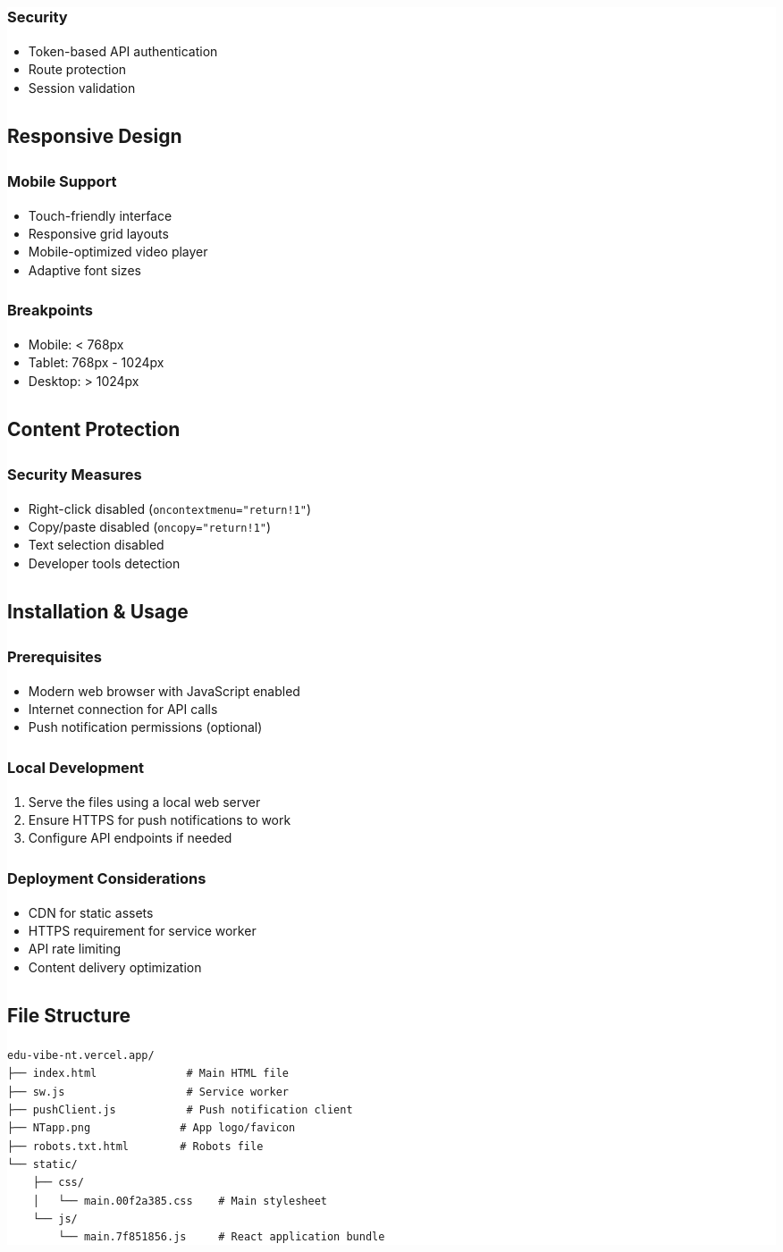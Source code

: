 ### Security
- Token-based API authentication
- Route protection
- Session validation

## Responsive Design

### Mobile Support
- Touch-friendly interface
- Responsive grid layouts
- Mobile-optimized video player
- Adaptive font sizes

### Breakpoints
- Mobile: < 768px
- Tablet: 768px - 1024px  
- Desktop: > 1024px

## Content Protection

### Security Measures
- Right-click disabled (`oncontextmenu="return!1"`)
- Copy/paste disabled (`oncopy="return!1"`)
- Text selection disabled
- Developer tools detection

## Installation & Usage

### Prerequisites
- Modern web browser with JavaScript enabled
- Internet connection for API calls
- Push notification permissions (optional)

### Local Development
1. Serve the files using a local web server
2. Ensure HTTPS for push notifications to work
3. Configure API endpoints if needed

### Deployment Considerations
- CDN for static assets
- HTTPS requirement for service worker
- API rate limiting
- Content delivery optimization

## File Structure
```
edu-vibe-nt.vercel.app/
├── index.html              # Main HTML file
├── sw.js                   # Service worker
├── pushClient.js           # Push notification client
├── NTapp.png              # App logo/favicon
├── robots.txt.html        # Robots file
└── static/
    ├── css/
    │   └── main.00f2a385.css    # Main stylesheet
    └── js/
        └── main.7f851856.js     # React application bundle
```
